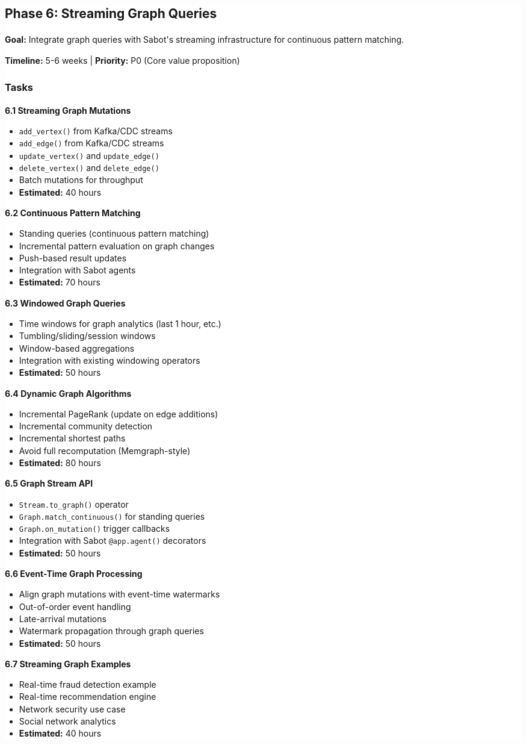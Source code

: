 ## Phase 6: Streaming Graph Queries

**Goal:** Integrate graph queries with Sabot's streaming infrastructure for continuous pattern matching.

**Timeline:** 5-6 weeks | **Priority:** P0 (Core value proposition)

### Tasks

**6.1 Streaming Graph Mutations**
- `add_vertex()` from Kafka/CDC streams
- `add_edge()` from Kafka/CDC streams
- `update_vertex()` and `update_edge()`
- `delete_vertex()` and `delete_edge()`
- Batch mutations for throughput
- **Estimated:** 40 hours

**6.2 Continuous Pattern Matching**
- Standing queries (continuous pattern matching)
- Incremental pattern evaluation on graph changes
- Push-based result updates
- Integration with Sabot agents
- **Estimated:** 70 hours

**6.3 Windowed Graph Queries**
- Time windows for graph analytics (last 1 hour, etc.)
- Tumbling/sliding/session windows
- Window-based aggregations
- Integration with existing windowing operators
- **Estimated:** 50 hours

**6.4 Dynamic Graph Algorithms**
- Incremental PageRank (update on edge additions)
- Incremental community detection
- Incremental shortest paths
- Avoid full recomputation (Memgraph-style)
- **Estimated:** 80 hours

**6.5 Graph Stream API**
- `Stream.to_graph()` operator
- `Graph.match_continuous()` for standing queries
- `Graph.on_mutation()` trigger callbacks
- Integration with Sabot `@app.agent()` decorators
- **Estimated:** 50 hours

**6.6 Event-Time Graph Processing**
- Align graph mutations with event-time watermarks
- Out-of-order event handling
- Late-arrival mutations
- Watermark propagation through graph queries
- **Estimated:** 50 hours

**6.7 Streaming Graph Examples**
- Real-time fraud detection example
- Real-time recommendation engine
- Network security use case
- Social network analytics
- **Estimated:** 40 hours
